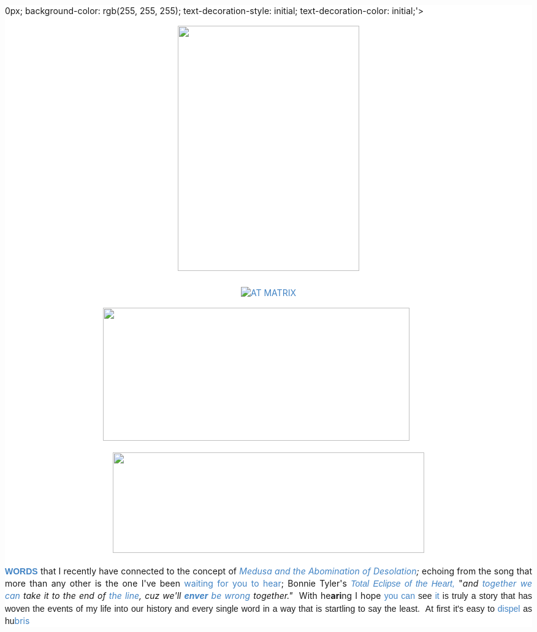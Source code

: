 0px; background-color: rgb(255, 255, 255); text-decoration-style:
initial; text-decoration-color: initial;'>
<div class="gmail_quote">
<div dir="ltr">
<div class="gmail_quote">
<div dir="ltr">
<div class="gmail_quote">
<div dir="ltr">
<div style="text-align: center;">
<div style="text-align: center;">
<div style="text-align: center;"><a href="https://www.instagram.com/p/BbiROr4gb4X/?taken-by=yitsheyzeus" style="text-decoration: none; color: rgb(65,
131, 196);"><img height="400" src="http:///i.imgur.com/6XL54ja.png" style="max-width: 100%;" width="296" /></a></div>
<div style="text-align: center;">&nbsp;</div>
<div style="text-align: center;"><a href="https://fromthemachine.org/ATITEN.html" style="text-decoration: none; color: rgb(65,
131, 196);"><img alt="AT MATRIX" border="0" height="142" src="http:///i.imgur.com/nFFcFFp.png" style="max-width: 100%;" width="320" /></a><br />
</center>
<p style="text-align: center;"><a href="./MEDUSA.html" style="text-decoration: none; color: rgb(65,
131, 196);"><img alt="" border="0" height="217" id="BLOGGER_PHOTO_ID_6495017512814991698" src="http:///i.imgur.com/zVNo1gm.png" style="max-width: 100%;" width="500" /></a>​&nbsp; &nbsp; &nbsp; &nbsp; &nbsp;&nbsp;</p>
<p style="text-align: center;"><a href="./" style="text-decoration: none; color: rgb(65,
131, 196);"><img alt="" border="0" height="164" id="BLOGGER_PHOTO_ID_6495017525045310226" src="http:///i.imgur.com/N8tDLoP.png" style="max-width: 100%;" width="508" /></a></p>
</div>
<div style="text-align: justify;"><strong><span style='font-family: "arial black",
sans-serif;'><a href="./ERICHOW.html" rel="noopener" style="text-decoration: none; color: rgb(65,
131, 196);" target="_blank">WORDS</a></span></strong>&nbsp;that I recently have connected to the concept of&nbsp;<em><a href="./MEDUSA.html" rel="noopener" style="text-decoration: none; color: rgb(65,
131, 196);" target="_blank">Medusa and the Abomination of Desolation</a>;&nbsp;</em>echoing from the song that more than any other is the one I&#39;ve been&nbsp;<span style='font-family: "arial
narrow", sans-serif;'><a href="https://www.youtube.com/watch?v=f6ku2J6eT3I" rel="noopener" style="text-decoration: none; color: rgb(65,
131, 196);" target="_blank">waiting for you to hear</a></span>; Bonnie Tyler&#39;s&nbsp;<em><span style='font-family:
"arial narrow", sans-serif;'><a href="https://www.youtube.com/watch?v=lcOxhH8N3Bo" rel="noopener" style="text-decoration: none; color: rgb(65,
131, 196);" target="_blank">Total Eclipse of the Heart,</a></span></em>&nbsp;&quot;<em>and&nbsp;<a href="./MEDUSA.html" rel="noopener" style="text-decoration: none; color: rgb(65,
131, 196);" target="_blank">together we can</a>&nbsp;take it to the end of&nbsp;<a href="./2017-06-14-enders-game-prometheus-locke-and.html" rel="noopener" style="text-decoration: none; color: rgb(65,
131, 196);" target="_blank">the line</a>, cuz we&#39;ll&nbsp;<strong><a href="http://ito.ar.lamc.la/YmNQo/" rel="noopener" style="text-decoration: none; color: rgb(65,
131, 196);" target="_blank">enver</a></strong>&nbsp;<a href="https://en.wikipedia.org/wiki/Enver_Hoxha" rel="noopener" style="text-decoration: none; color: rgb(65,
131, 196);" target="_blank">be wrong</a>&nbsp;together.&quot;</em>&nbsp; With he<strong>ari</strong>ng I hope&nbsp;<span style='font-family: "comic sans ms",
sans-serif;'><a href="./2017-06-09-sound-horn-of-revelation-keys-of.html" rel="noopener" style="text-decoration: none; color: rgb(65,
131, 196);" target="_blank">you can</a>&nbsp;see&nbsp;<a href="./2017-08-07-cyan-ymene-mor-see-why-an.html" rel="noopener" style="text-decoration: none; color: rgb(65,
131, 196);" target="_blank">it</a>&nbsp;</span><span style="font-family: arial, helvetica,
sans-serif;">is truly a story that has woven the events of my life into our history and every single word in a way that is startling to say the least.&nbsp; At first it&#39;s easy to&nbsp;</span><span style='font-family: "arial black",
sans-serif;'><a href="./2017/10/trick-or-re-p-e-at.html" rel="noopener" style="text-decoration: none; color: rgb(65,
131, 196);" target="_blank">dispel</a></span><span style="font-family: arial, helvetica,
sans-serif;">&nbsp;as hu</span><a href="https://www.docdroid.net/ZkbjdNU/antagonizingpainxe.pdf" rel="noopener" style="text-decoration: none; color: rgb(65,
131, 196);" target="_blank">bris</a><span style="font-family: